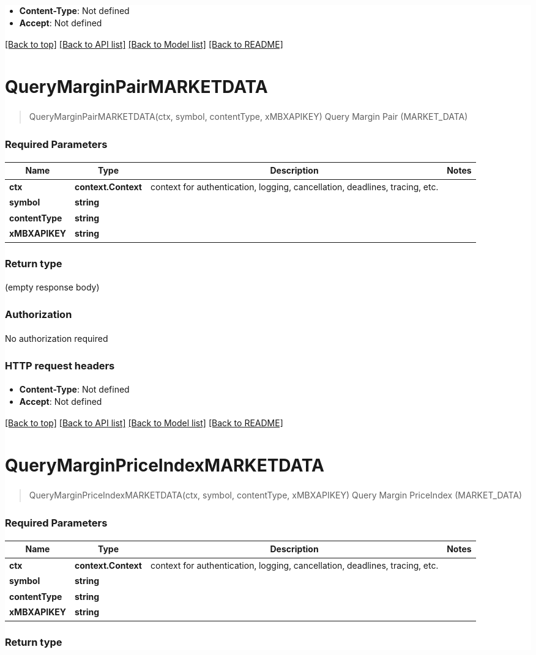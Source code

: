  - **Content-Type**: Not defined
 - **Accept**: Not defined

[[Back to top]](#) [[Back to API list]](../README.md#documentation-for-api-endpoints) [[Back to Model list]](../README.md#documentation-for-models) [[Back to README]](../README.md)

# **QueryMarginPairMARKETDATA**
> QueryMarginPairMARKETDATA(ctx, symbol, contentType, xMBXAPIKEY)
Query Margin Pair (MARKET_DATA)

### Required Parameters

Name | Type | Description  | Notes
------------- | ------------- | ------------- | -------------
 **ctx** | **context.Context** | context for authentication, logging, cancellation, deadlines, tracing, etc.
  **symbol** | **string**|  | 
  **contentType** | **string**|  | 
  **xMBXAPIKEY** | **string**|  | 

### Return type

 (empty response body)

### Authorization

No authorization required

### HTTP request headers

 - **Content-Type**: Not defined
 - **Accept**: Not defined

[[Back to top]](#) [[Back to API list]](../README.md#documentation-for-api-endpoints) [[Back to Model list]](../README.md#documentation-for-models) [[Back to README]](../README.md)

# **QueryMarginPriceIndexMARKETDATA**
> QueryMarginPriceIndexMARKETDATA(ctx, symbol, contentType, xMBXAPIKEY)
Query Margin PriceIndex (MARKET_DATA)

### Required Parameters

Name | Type | Description  | Notes
------------- | ------------- | ------------- | -------------
 **ctx** | **context.Context** | context for authentication, logging, cancellation, deadlines, tracing, etc.
  **symbol** | **string**|  | 
  **contentType** | **string**|  | 
  **xMBXAPIKEY** | **string**|  | 

### Return type

